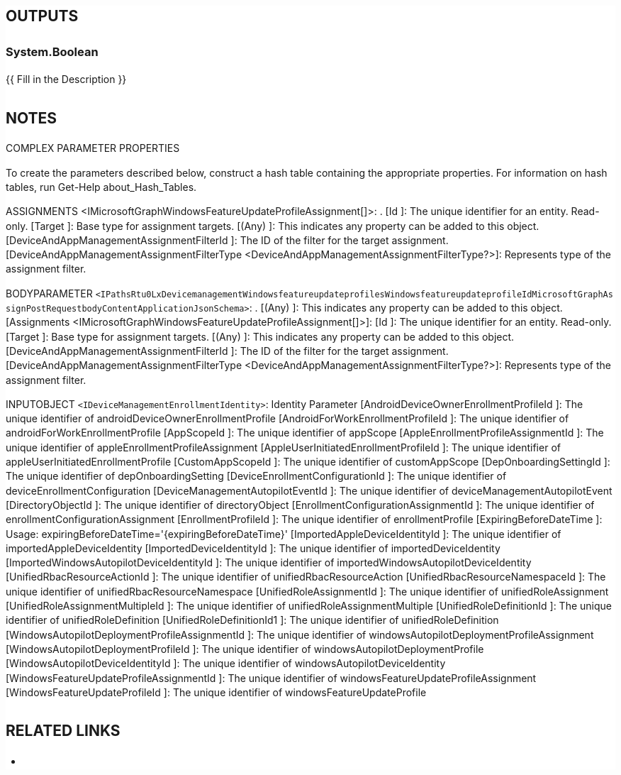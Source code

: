 ## OUTPUTS

### System.Boolean

{{ Fill in the Description }}

## NOTES

COMPLEX PARAMETER PROPERTIES

To create the parameters described below, construct a hash table containing the appropriate properties.
For information on hash tables, run Get-Help about_Hash_Tables.

ASSIGNMENTS <IMicrosoftGraphWindowsFeatureUpdateProfileAssignment[]>: .
  [Id <String>]: The unique identifier for an entity.
Read-only.
  [Target <IMicrosoftGraphDeviceAndAppManagementAssignmentTarget>]: Base type for assignment targets.
    [(Any) <Object>]: This indicates any property can be added to this object.
    [DeviceAndAppManagementAssignmentFilterId <String>]: The ID of the filter for the target assignment.
    [DeviceAndAppManagementAssignmentFilterType <DeviceAndAppManagementAssignmentFilterType?>]: Represents type of the assignment filter.

BODYPARAMETER `<IPathsRtu0LxDevicemanagementWindowsfeatureupdateprofilesWindowsfeatureupdateprofileIdMicrosoftGraphAssignPostRequestbodyContentApplicationJsonSchema>`: .
  [(Any) <Object>]: This indicates any property can be added to this object.
  [Assignments <IMicrosoftGraphWindowsFeatureUpdateProfileAssignment[]>]: 
    [Id <String>]: The unique identifier for an entity.
Read-only.
    [Target <IMicrosoftGraphDeviceAndAppManagementAssignmentTarget>]: Base type for assignment targets.
      [(Any) <Object>]: This indicates any property can be added to this object.
      [DeviceAndAppManagementAssignmentFilterId <String>]: The ID of the filter for the target assignment.
      [DeviceAndAppManagementAssignmentFilterType <DeviceAndAppManagementAssignmentFilterType?>]: Represents type of the assignment filter.

INPUTOBJECT `<IDeviceManagementEnrollmentIdentity>`: Identity Parameter
  [AndroidDeviceOwnerEnrollmentProfileId <String>]: The unique identifier of androidDeviceOwnerEnrollmentProfile
  [AndroidForWorkEnrollmentProfileId <String>]: The unique identifier of androidForWorkEnrollmentProfile
  [AppScopeId <String>]: The unique identifier of appScope
  [AppleEnrollmentProfileAssignmentId <String>]: The unique identifier of appleEnrollmentProfileAssignment
  [AppleUserInitiatedEnrollmentProfileId <String>]: The unique identifier of appleUserInitiatedEnrollmentProfile
  [CustomAppScopeId <String>]: The unique identifier of customAppScope
  [DepOnboardingSettingId <String>]: The unique identifier of depOnboardingSetting
  [DeviceEnrollmentConfigurationId <String>]: The unique identifier of deviceEnrollmentConfiguration
  [DeviceManagementAutopilotEventId <String>]: The unique identifier of deviceManagementAutopilotEvent
  [DirectoryObjectId <String>]: The unique identifier of directoryObject
  [EnrollmentConfigurationAssignmentId <String>]: The unique identifier of enrollmentConfigurationAssignment
  [EnrollmentProfileId <String>]: The unique identifier of enrollmentProfile
  [ExpiringBeforeDateTime <String>]: Usage: expiringBeforeDateTime='{expiringBeforeDateTime}'
  [ImportedAppleDeviceIdentityId <String>]: The unique identifier of importedAppleDeviceIdentity
  [ImportedDeviceIdentityId <String>]: The unique identifier of importedDeviceIdentity
  [ImportedWindowsAutopilotDeviceIdentityId <String>]: The unique identifier of importedWindowsAutopilotDeviceIdentity
  [UnifiedRbacResourceActionId <String>]: The unique identifier of unifiedRbacResourceAction
  [UnifiedRbacResourceNamespaceId <String>]: The unique identifier of unifiedRbacResourceNamespace
  [UnifiedRoleAssignmentId <String>]: The unique identifier of unifiedRoleAssignment
  [UnifiedRoleAssignmentMultipleId <String>]: The unique identifier of unifiedRoleAssignmentMultiple
  [UnifiedRoleDefinitionId <String>]: The unique identifier of unifiedRoleDefinition
  [UnifiedRoleDefinitionId1 <String>]: The unique identifier of unifiedRoleDefinition
  [WindowsAutopilotDeploymentProfileAssignmentId <String>]: The unique identifier of windowsAutopilotDeploymentProfileAssignment
  [WindowsAutopilotDeploymentProfileId <String>]: The unique identifier of windowsAutopilotDeploymentProfile
  [WindowsAutopilotDeviceIdentityId <String>]: The unique identifier of windowsAutopilotDeviceIdentity
  [WindowsFeatureUpdateProfileAssignmentId <String>]: The unique identifier of windowsFeatureUpdateProfileAssignment
  [WindowsFeatureUpdateProfileId <String>]: The unique identifier of windowsFeatureUpdateProfile


## RELATED LINKS

- [](https://learn.microsoft.com/powershell/module/microsoft.graph.beta.devicemanagement.enrollment/set-mgbetadevicemanagementwindowsfeatureupdateprofile)























